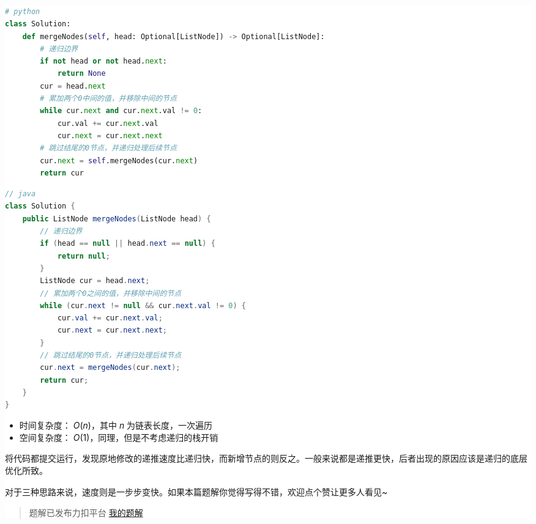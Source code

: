 ```Python
# python
class Solution:
    def mergeNodes(self, head: Optional[ListNode]) -> Optional[ListNode]:
        # 递归边界
        if not head or not head.next:
            return None
        cur = head.next
        # 累加两个0中间的值，并移除中间的节点
        while cur.next and cur.next.val != 0:
            cur.val += cur.next.val
            cur.next = cur.next.next
        # 跳过结尾的0节点，并递归处理后续节点
        cur.next = self.mergeNodes(cur.next)
        return cur
```

```Java
// java
class Solution {
    public ListNode mergeNodes(ListNode head) {
        // 递归边界
        if (head == null || head.next == null) {
            return null;
        }
        ListNode cur = head.next;
        // 累加两个0之间的值，并移除中间的节点
        while (cur.next != null && cur.next.val != 0) {
            cur.val += cur.next.val;
            cur.next = cur.next.next;
        }
        // 跳过结尾的0节点，并递归处理后续节点
        cur.next = mergeNodes(cur.next);
        return cur;
    }
}
```

- 时间复杂度： $O(n)$，其中 $n$ 为链表长度，一次遍历
- 空间复杂度： $O(1)$，同理，但是不考虑递归的栈开销

将代码都提交运行，发现原地修改的递推速度比递归快，而新增节点的则反之。一般来说都是递推更快，后者出现的原因应该是递归的底层优化所致。

对于三种思路来说，速度则是一步步变快。如果本篇题解你觉得写得不错，欢迎点个赞让更多人看见~

> 题解已发布力扣平台 [我的题解](https://leetcode.cn/problems/merge-nodes-in-between-zeros/solutions/2910261/yi-ti-liu-jie-mo-ni-yuan-di-xiu-gai-di-t-56ct/)

